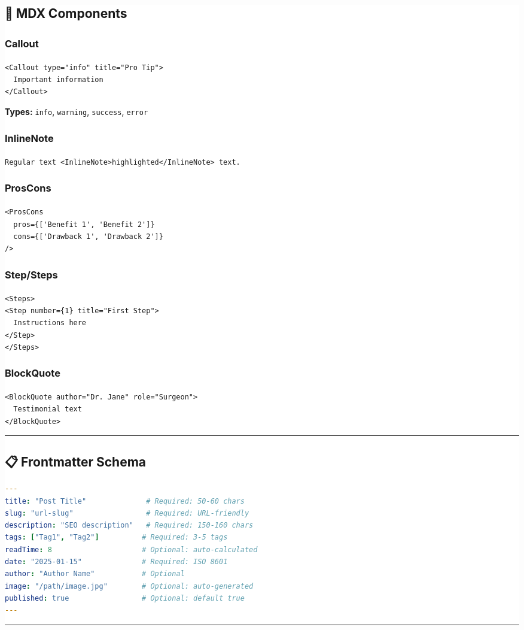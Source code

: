 
## 🎨 **MDX Components**

### Callout
```mdx
<Callout type="info" title="Pro Tip">
  Important information
</Callout>
```
**Types:** `info`, `warning`, `success`, `error`

### InlineNote
```mdx
Regular text <InlineNote>highlighted</InlineNote> text.
```

### ProsCons
```mdx
<ProsCons
  pros={['Benefit 1', 'Benefit 2']}
  cons={['Drawback 1', 'Drawback 2']}
/>
```

### Step/Steps
```mdx
<Steps>
<Step number={1} title="First Step">
  Instructions here
</Step>
</Steps>
```

### BlockQuote
```mdx
<BlockQuote author="Dr. Jane" role="Surgeon">
  Testimonial text
</BlockQuote>
```

---

## 📋 **Frontmatter Schema**

```yaml
---
title: "Post Title"              # Required: 50-60 chars
slug: "url-slug"                 # Required: URL-friendly
description: "SEO description"   # Required: 150-160 chars
tags: ["Tag1", "Tag2"]          # Required: 3-5 tags
readTime: 8                     # Optional: auto-calculated
date: "2025-01-15"              # Required: ISO 8601
author: "Author Name"           # Optional
image: "/path/image.jpg"        # Optional: auto-generated
published: true                 # Optional: default true
---
```

---